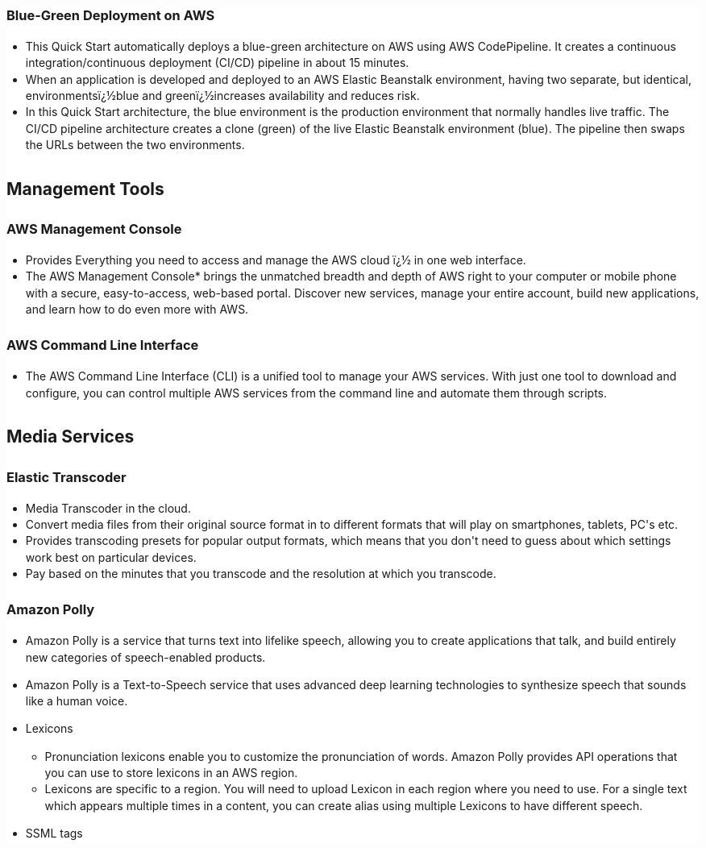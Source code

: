### Blue-Green Deployment on AWS

- This Quick Start automatically deploys a blue-green architecture on AWS using AWS CodePipeline. It creates a continuous integration/continuous deployment (CI/CD) pipeline in about 15 minutes.
- When an application is developed and deployed to an AWS Elastic Beanstalk environment, having two separate, but identical, environmentsï¿½blue and greenï¿½increases availability and reduces risk.
- In this Quick Start architecture, the blue environment is the production environment that normally handles live traffic. The CI/CD pipeline architecture creates a clone (green) of the live Elastic Beanstalk environment (blue). The pipeline then swaps the URLs between the two environments.

## Management Tools

### AWS Management Console

- Provides Everything you need to access and manage the AWS cloud ï¿½ in one web interface.
- The AWS Management Console* brings the unmatched breadth and depth of AWS right to your computer or mobile phone with a secure, easy-to-access, web-based portal. Discover new services, manage your entire account, build new applications, and learn how to do even more with AWS.

### AWS Command Line Interface

- The AWS Command Line Interface (CLI) is a unified tool to manage your AWS services. With just one tool to download and configure, you can control multiple AWS services from the command line and automate them through scripts.

## Media Services

### Elastic Transcoder

- Media Transcoder in the cloud.
- Convert media files from their original source format in to different formats that will play on smartphones, tablets, PC's etc.
- Provides transcoding presets for popular output formats, which means that you don't need to guess about which settings work best on particular devices.
- Pay based on the minutes that you transcode and the resolution at which you transcode.

### Amazon Polly

- Amazon Polly is a service that turns text into lifelike speech, allowing you to create applications that talk, and build entirely new categories of speech-enabled products.
- Amazon Polly is a Text-to-Speech service that uses advanced deep learning technologies to synthesize speech that sounds like a human voice.
- Lexicons

	- Pronunciation lexicons enable you to customize the pronunciation of words. Amazon Polly provides API operations that you can use to store lexicons in an AWS region.
	- Lexicons are specific to a region. You will need to upload Lexicon in each region where you need to use. For a single text which appears multiple times in a content, you can create alias using multiple Lexicons to have different speech.

- SSML tags
